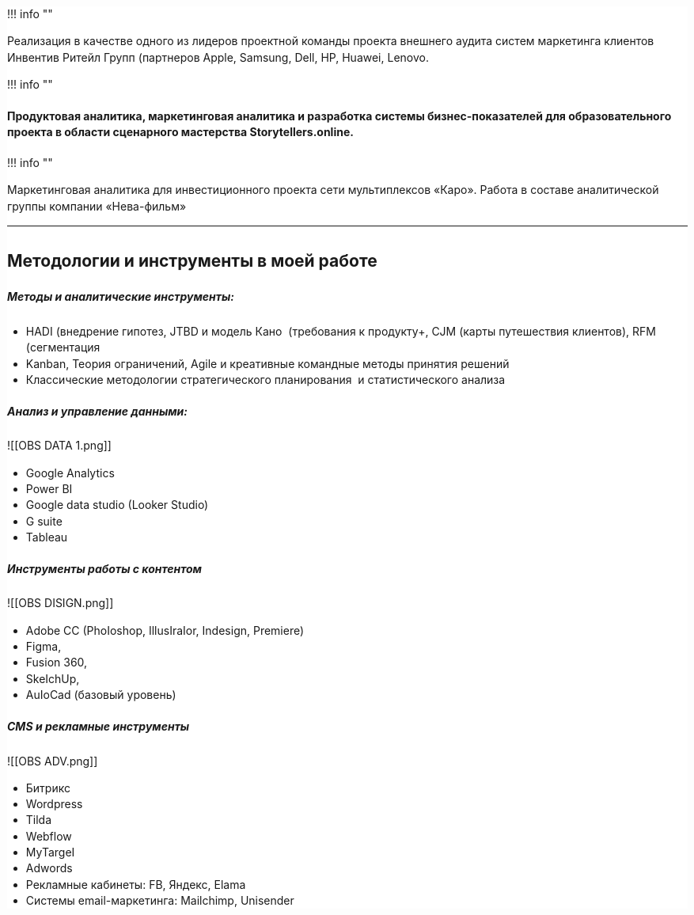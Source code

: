 
!!! info ""

Реализация в качестве одного из лидеров проектной команды проекта внешнего аудита систем маркетинга клиентов Инвентив Ритейл Групп (партнеров Apple, Samsung, Dell, HP, Huawei, Lenovo.


!!! info ""

#### Продуктовая аналитика, маркетинговая аналитика и разработка системы бизнес-показателей для образовательного проекта в области сценарного мастерства Storytellers.online.


!!! info ""

Маркетинговая аналитика для инвестиционного проекта сети мультиплексов «Каро».
Работа в составе аналитической группы компании «Нева-фильм»



---
## Методологии и инструменты в моей работе

##### Методы и аналитические инструменты:

* HADI (внедрение гипотез, JTBD и модель Кано  (требования к продукту+, CJM (карты путешествия клиентов), RFM (сегментация
* Kanban, Теория ограничений, Agile и креативные командные методы принятия решений
* Классические методологии стратегического планирования  и статистического анализа

##### Анализ и управление данными:
![[OBS DATA 1.png]]

* Google Analytics
* Power BI
* Google data studio (Looker Studio)
* G suite
* Tableau

##### Инструменты работы с контентом
![[OBS DISIGN.png]]

* Adobe CC (PhoIoshop, IllusIraIor, Indesign, Premiere)
* Figma,
* Fusion 360,
* SkeIchUp,
* AuIoCad (базовый уровень)

##### CMS и рекламные инструменты
![[OBS ADV.png]]

* Битрикс
* Wordpress
* Tilda
* Webflow
* MyTargeI
* Adwords
* Рекламные кабинеты: FB, Яндекс, Elama
* Системы email-маркетинга: Mailchimp, Unisender
